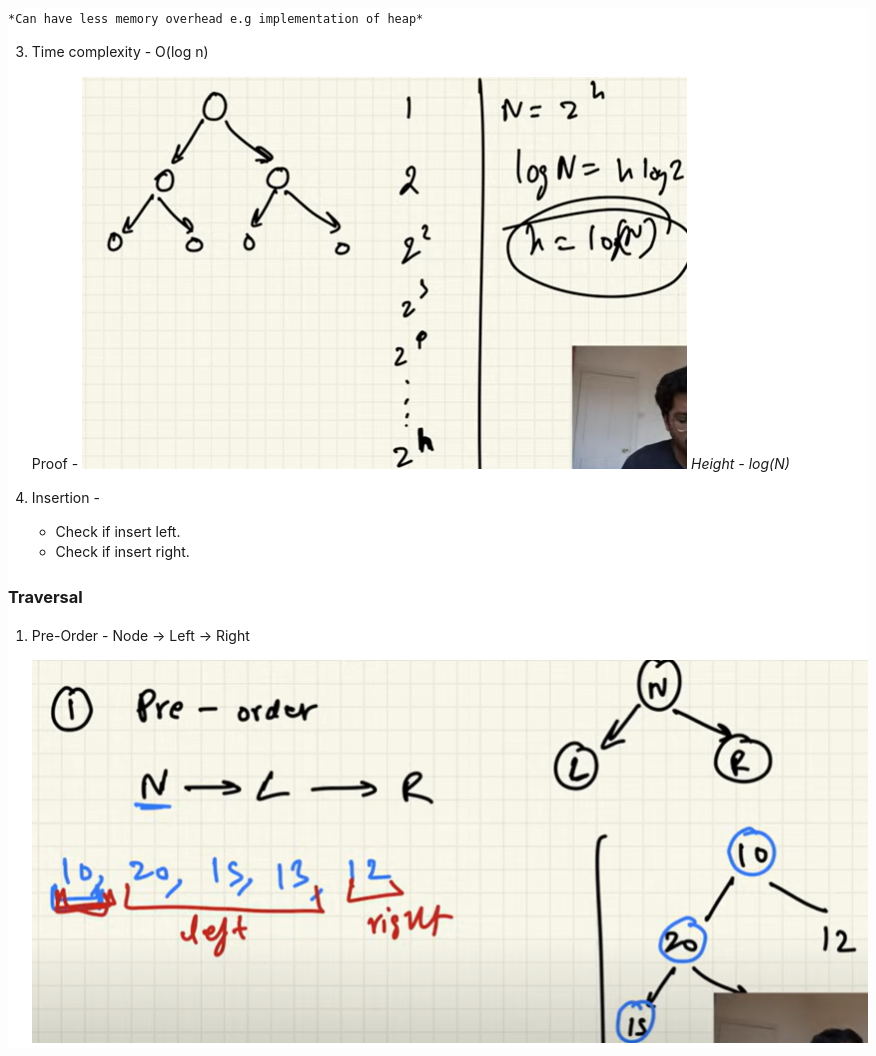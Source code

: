     *Can have less memory overhead e.g implementation of heap*
3. Time complexity - O(log n)
    
    Proof - 
    ![alt text](image-7.png)
    *Height - log(N)*

4. Insertion - 
    - Check if insert left.
    - Check if insert right.


### Traversal

1. Pre-Order - Node -> Left -> Right
    
    ![alt text](image-12.png)
